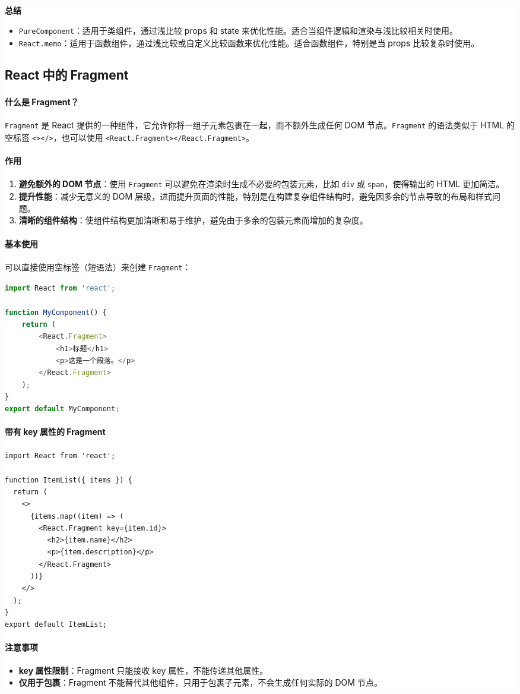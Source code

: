 **总结**
- `PureComponent`：适用于类组件，通过浅比较 props 和 state 来优化性能。适合当组件逻辑和渲染与浅比较相关时使用。
- `React.memo`：适用于函数组件，通过浅比较或自定义比较函数来优化性能。适合函数组件，特别是当 props 比较复杂时使用。

## React 中的 Fragment

#### 什么是 Fragment？

`Fragment` 是 React 提供的一种组件，它允许你将一组子元素包裹在一起，而不额外生成任何 DOM 节点。`Fragment` 的语法类似于 HTML 的空标签 `<></>`，也可以使用 `<React.Fragment></React.Fragment>`。

#### 作用

1. **避免额外的 DOM 节点**：使用 `Fragment` 可以避免在渲染时生成不必要的包装元素，比如 `div` 或 `span`，使得输出的 HTML 更加简洁。
2. **提升性能**：减少无意义的 DOM 层级，进而提升页面的性能，特别是在构建复杂组件结构时，避免因多余的节点导致的布局和样式问题。
3. **清晰的组件结构**：使组件结构更加清晰和易于维护，避免由于多余的包装元素而增加的复杂度。

#### 基本使用

可以直接使用空标签（短语法）来创建 `Fragment`：

```javascript
import React from 'react';

function MyComponent() {
    return (
        <React.Fragment>
            <h1>标题</h1>
            <p>这是一个段落。</p>
        </React.Fragment>
    );
}
export default MyComponent;
```
#### 带有 key 属性的 Fragment
```tsx
import React from 'react';

function ItemList({ items }) {
  return (
    <>
      {items.map((item) => (
        <React.Fragment key={item.id}>
          <h2>{item.name}</h2>
          <p>{item.description}</p>
        </React.Fragment>
      ))}
    </>
  );
}
export default ItemList;
```
#### 注意事项
- **key 属性限制**：Fragment 只能接收 key 属性，不能传递其他属性。  
- **仅用于包裹**：Fragment 不能替代其他组件，只用于包裹子元素，不会生成任何实际的 DOM 节点。
